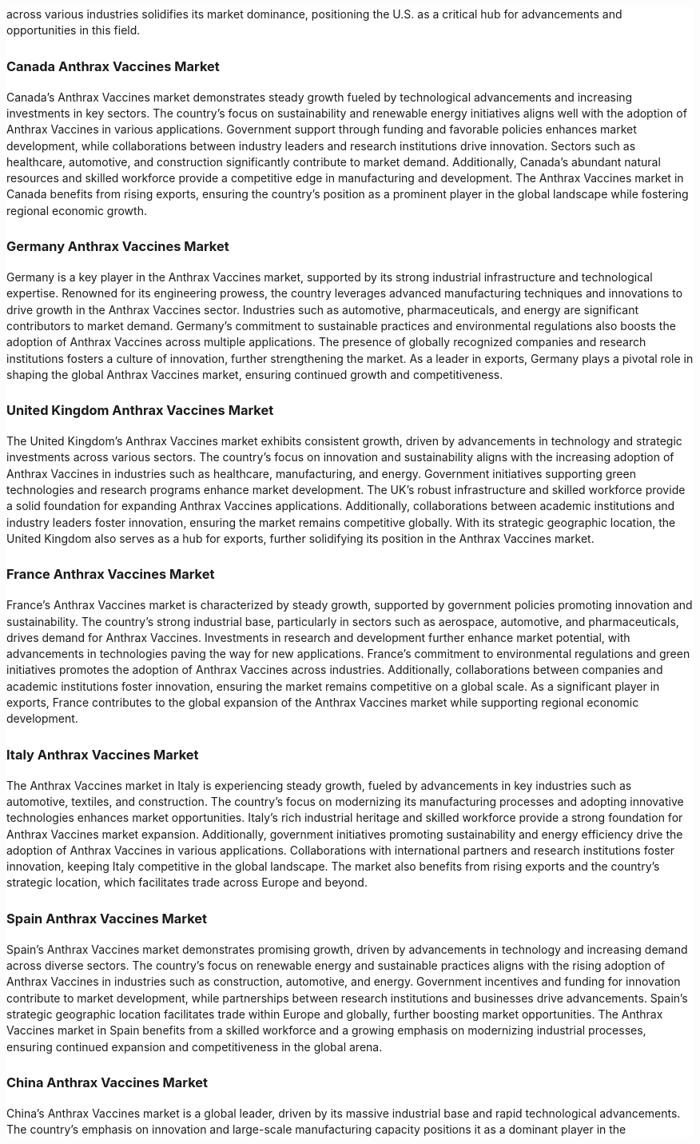 across various industries solidifies its market dominance, positioning the U.S. as a critical hub for advancements and opportunities in this field.</p><h3>Canada Anthrax Vaccines Market</h3><p>Canada&rsquo;s Anthrax Vaccines market demonstrates steady growth fueled by technological advancements and increasing investments in key sectors. The country&rsquo;s focus on sustainability and renewable energy initiatives aligns well with the adoption of Anthrax Vaccines in various applications. Government support through funding and favorable policies enhances market development, while collaborations between industry leaders and research institutions drive innovation. Sectors such as healthcare, automotive, and construction significantly contribute to market demand. Additionally, Canada&rsquo;s abundant natural resources and skilled workforce provide a competitive edge in manufacturing and development. The Anthrax Vaccines market in Canada benefits from rising exports, ensuring the country&rsquo;s position as a prominent player in the global landscape while fostering regional economic growth.</p><h3>Germany Anthrax Vaccines Market</h3><p>Germany is a key player in the Anthrax Vaccines market, supported by its strong industrial infrastructure and technological expertise. Renowned for its engineering prowess, the country leverages advanced manufacturing techniques and innovations to drive growth in the Anthrax Vaccines sector. Industries such as automotive, pharmaceuticals, and energy are significant contributors to market demand. Germany&rsquo;s commitment to sustainable practices and environmental regulations also boosts the adoption of Anthrax Vaccines across multiple applications. The presence of globally recognized companies and research institutions fosters a culture of innovation, further strengthening the market. As a leader in exports, Germany plays a pivotal role in shaping the global Anthrax Vaccines market, ensuring continued growth and competitiveness.</p><h3>United Kingdom Anthrax Vaccines Market</h3><p>The United Kingdom&rsquo;s Anthrax Vaccines market exhibits consistent growth, driven by advancements in technology and strategic investments across various sectors. The country&rsquo;s focus on innovation and sustainability aligns with the increasing adoption of Anthrax Vaccines in industries such as healthcare, manufacturing, and energy. Government initiatives supporting green technologies and research programs enhance market development. The UK&rsquo;s robust infrastructure and skilled workforce provide a solid foundation for expanding Anthrax Vaccines applications. Additionally, collaborations between academic institutions and industry leaders foster innovation, ensuring the market remains competitive globally. With its strategic geographic location, the United Kingdom also serves as a hub for exports, further solidifying its position in the Anthrax Vaccines market.</p><h3>France Anthrax Vaccines Market</h3><p>France&rsquo;s Anthrax Vaccines market is characterized by steady growth, supported by government policies promoting innovation and sustainability. The country&rsquo;s strong industrial base, particularly in sectors such as aerospace, automotive, and pharmaceuticals, drives demand for Anthrax Vaccines. Investments in research and development further enhance market potential, with advancements in technologies paving the way for new applications. France&rsquo;s commitment to environmental regulations and green initiatives promotes the adoption of Anthrax Vaccines across industries. Additionally, collaborations between companies and academic institutions foster innovation, ensuring the market remains competitive on a global scale. As a significant player in exports, France contributes to the global expansion of the Anthrax Vaccines market while supporting regional economic development.</p><h3>Italy Anthrax Vaccines Market</h3><p>The Anthrax Vaccines market in Italy is experiencing steady growth, fueled by advancements in key industries such as automotive, textiles, and construction. The country&rsquo;s focus on modernizing its manufacturing processes and adopting innovative technologies enhances market opportunities. Italy&rsquo;s rich industrial heritage and skilled workforce provide a strong foundation for Anthrax Vaccines market expansion. Additionally, government initiatives promoting sustainability and energy efficiency drive the adoption of Anthrax Vaccines in various applications. Collaborations with international partners and research institutions foster innovation, keeping Italy competitive in the global landscape. The market also benefits from rising exports and the country&rsquo;s strategic location, which facilitates trade across Europe and beyond.</p><h3>Spain Anthrax Vaccines Market</h3><p>Spain&rsquo;s Anthrax Vaccines market demonstrates promising growth, driven by advancements in technology and increasing demand across diverse sectors. The country&rsquo;s focus on renewable energy and sustainable practices aligns with the rising adoption of Anthrax Vaccines in industries such as construction, automotive, and energy. Government incentives and funding for innovation contribute to market development, while partnerships between research institutions and businesses drive advancements. Spain&rsquo;s strategic geographic location facilitates trade within Europe and globally, further boosting market opportunities. The Anthrax Vaccines market in Spain benefits from a skilled workforce and a growing emphasis on modernizing industrial processes, ensuring continued expansion and competitiveness in the global arena.</p><h3>China Anthrax Vaccines Market</h3><p>China&rsquo;s Anthrax Vaccines market is a global leader, driven by its massive industrial base and rapid technological advancements. The country&rsquo;s emphasis on innovation and large-scale manufacturing capacity positions it as a dominant player in the